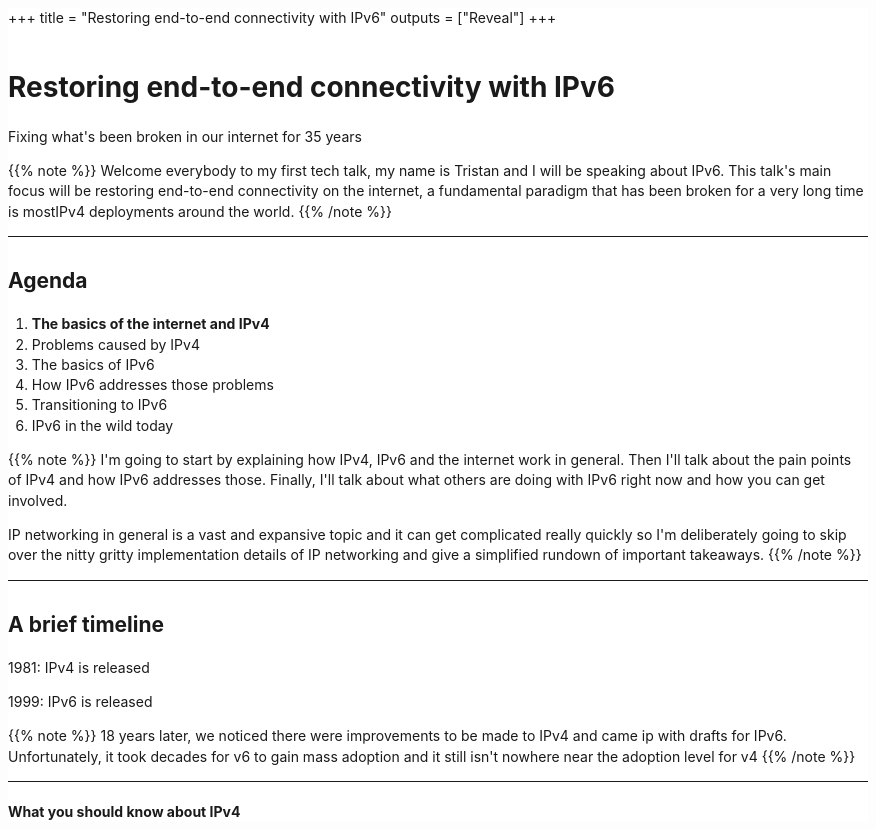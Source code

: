 +++
title = "Restoring end-to-end connectivity with IPv6"
outputs = ["Reveal"]
+++

# Restoring end-to-end connectivity with IPv6

Fixing what's been broken in our internet for 35 years

{{% note %}}
Welcome everybody to my first tech talk, my name is Tristan and I will be speaking about IPv6. This talk's main focus will be restoring end-to-end connectivity on the internet, a fundamental paradigm that has been broken for a very long time is mostIPv4 deployments around the world.
{{% /note %}}

---

## Agenda

1. **The basics of the internet and IPv4**
2. Problems caused by IPv4
3. The basics of IPv6
4. How IPv6 addresses those problems
5. Transitioning to IPv6
6. IPv6 in the wild today

{{% note %}}
I'm going to start by explaining how IPv4, IPv6 and the internet work in general. Then I'll talk about the pain points of IPv4 and how IPv6 addresses those. Finally, I'll talk about what others are doing with IPv6 right now and how you can get involved.

IP networking in general is a vast and expansive topic and it can get complicated really quickly so I'm deliberately going to skip over the nitty gritty implementation details of IP networking and give a simplified rundown of important takeaways.
{{% /note %}}

---

## A brief timeline

1981: IPv4 is released

1999: IPv6 is released

{{% note %}}
18 years later, we noticed there were improvements to be made to IPv4 and came ip with drafts for IPv6. Unfortunately, it took decades for v6 to gain mass adoption and it still isn't nowhere near the adoption level for v4
{{% /note %}}

---

#### What you should know about IPv4

